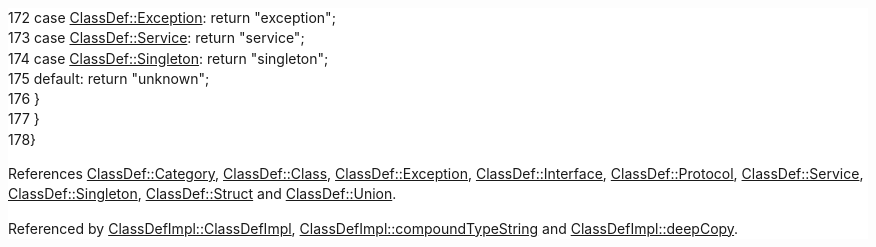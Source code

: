 <div class="doxyCodeLine"><span class="doxyLineNumber">172</span><span class="doxyLineContent"><span class="doxyHighlight">      </span><span class="doxyHighlightKeywordFlow">case</span><span class="doxyHighlight"> <a href="/web-doxygen/docs/api/classes/classdef/#ae70cf86d35fe954a94c566fbcfc87939ad14369c9a6f5e3977c0e02714a4beba8">ClassDef::Exception</a>: </span><span class="doxyHighlightKeywordFlow">return</span><span class="doxyHighlight"> </span><span class="doxyHighlightStringLiteral">"exception"</span><span class="doxyHighlight">;</span></span></div>
<div class="doxyCodeLine"><span class="doxyLineNumber">173</span><span class="doxyLineContent"><span class="doxyHighlight">      </span><span class="doxyHighlightKeywordFlow">case</span><span class="doxyHighlight"> <a href="/web-doxygen/docs/api/classes/classdef/#ae70cf86d35fe954a94c566fbcfc87939aaf2c9d4d2eaa6e6a614d7bd164a29c0e">ClassDef::Service</a>:   </span><span class="doxyHighlightKeywordFlow">return</span><span class="doxyHighlight"> </span><span class="doxyHighlightStringLiteral">"service"</span><span class="doxyHighlight">;</span></span></div>
<div class="doxyCodeLine"><span class="doxyLineNumber">174</span><span class="doxyLineContent"><span class="doxyHighlight">      </span><span class="doxyHighlightKeywordFlow">case</span><span class="doxyHighlight"> <a href="/web-doxygen/docs/api/classes/classdef/#ae70cf86d35fe954a94c566fbcfc87939a34f6a5dd42307d62a5fe3038b245a667">ClassDef::Singleton</a>: </span><span class="doxyHighlightKeywordFlow">return</span><span class="doxyHighlight"> </span><span class="doxyHighlightStringLiteral">"singleton"</span><span class="doxyHighlight">;</span></span></div>
<div class="doxyCodeLine"><span class="doxyLineNumber">175</span><span class="doxyLineContent"><span class="doxyHighlight">      </span><span class="doxyHighlightKeywordFlow">default</span><span class="doxyHighlight">:                  </span><span class="doxyHighlightKeywordFlow">return</span><span class="doxyHighlight"> </span><span class="doxyHighlightStringLiteral">"unknown"</span><span class="doxyHighlight">;</span></span></div>
<div class="doxyCodeLine"><span class="doxyLineNumber">176</span><span class="doxyLineContent"><span class="doxyHighlight">    }</span></span></div>
<div class="doxyCodeLine"><span class="doxyLineNumber">177</span><span class="doxyLineContent"><span class="doxyHighlight">  }</span></span></div>
<div class="doxyCodeLine"><span class="doxyLineNumber">178</span><span class="doxyLineContent"><span class="doxyHighlight">}</span></span></div>

</div>


<p>References <a href="/web-doxygen/docs/api/classes/classdef/#ae70cf86d35fe954a94c566fbcfc87939a937d0378cd8fb4b49efe215cc6c00469">ClassDef::Category</a>, <a href="/web-doxygen/docs/api/classes/classdef/#ae70cf86d35fe954a94c566fbcfc87939a5261cde79065c9b6af97195e43e8073b">ClassDef::Class</a>, <a href="/web-doxygen/docs/api/classes/classdef/#ae70cf86d35fe954a94c566fbcfc87939ad14369c9a6f5e3977c0e02714a4beba8">ClassDef::Exception</a>, <a href="/web-doxygen/docs/api/classes/classdef/#ae70cf86d35fe954a94c566fbcfc87939a6ff6e3b1bbf7e59a752826880e148528">ClassDef::Interface</a>, <a href="/web-doxygen/docs/api/classes/classdef/#ae70cf86d35fe954a94c566fbcfc87939a16feb88dead0850cea552a51ad9d26b5">ClassDef::Protocol</a>, <a href="/web-doxygen/docs/api/classes/classdef/#ae70cf86d35fe954a94c566fbcfc87939aaf2c9d4d2eaa6e6a614d7bd164a29c0e">ClassDef::Service</a>, <a href="/web-doxygen/docs/api/classes/classdef/#ae70cf86d35fe954a94c566fbcfc87939a34f6a5dd42307d62a5fe3038b245a667">ClassDef::Singleton</a>, <a href="/web-doxygen/docs/api/classes/classdef/#ae70cf86d35fe954a94c566fbcfc87939adbed80de6b389027e03afb5abb06f2c9">ClassDef::Struct</a> and <a href="/web-doxygen/docs/api/classes/classdef/#ae70cf86d35fe954a94c566fbcfc87939a07fb8df6b10c0140665c0421b6f64c09">ClassDef::Union</a>.</p>


<p>Referenced by <a href="/web-doxygen/docs/api/classes/classdefimpl/#a3912ae85ed2a97ca1f524ac56a4cff10">ClassDefImpl::ClassDefImpl</a>, <a href="/web-doxygen/docs/api/classes/classdefimpl/#a143f754de317ae2e44ea6fc5994b42f5">ClassDefImpl::compoundTypeString</a> and <a href="/web-doxygen/docs/api/classes/classdefimpl/#a7a05059f489e3c94d51aa47127ccdfed">ClassDefImpl::deepCopy</a>.</p>

</div>
</div>
